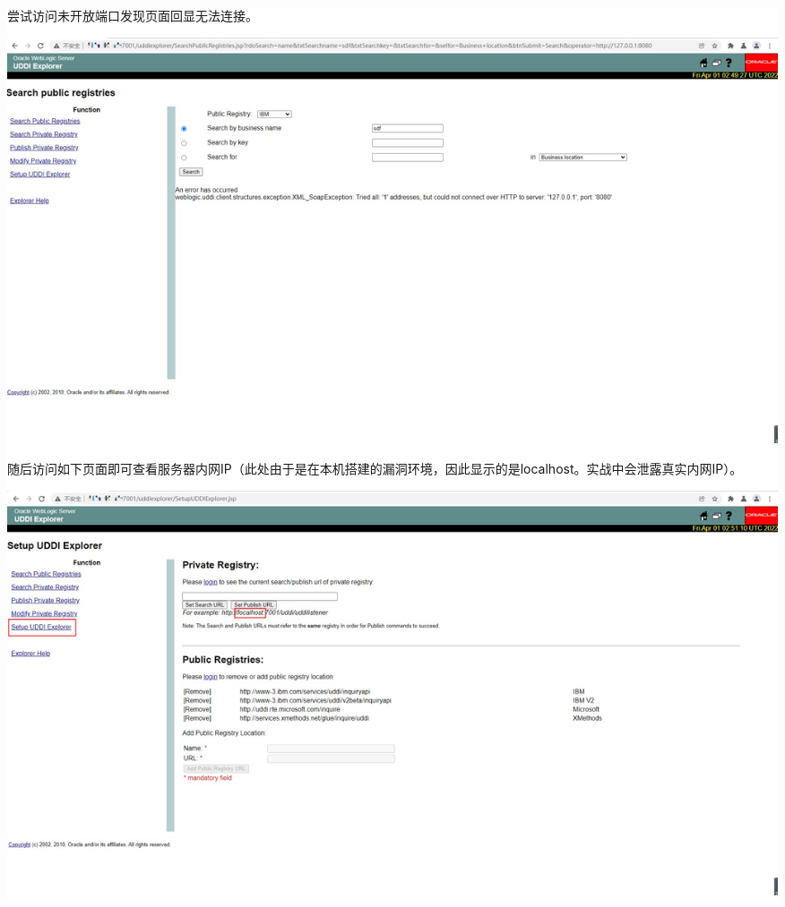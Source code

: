 尝试访问未开放端口发现页面回显无法连接。

![Dingtalk_20220401104947](.\image\Dingtalk_20220401104947.jpg)

随后访问如下页面即可查看服务器内网IP（此处由于是在本机搭建的漏洞环境，因此显示的是localhost。实战中会泄露真实内网IP）。

![Dingtalk_20220401105134](.\image\Dingtalk_20220401105134.jpg)
